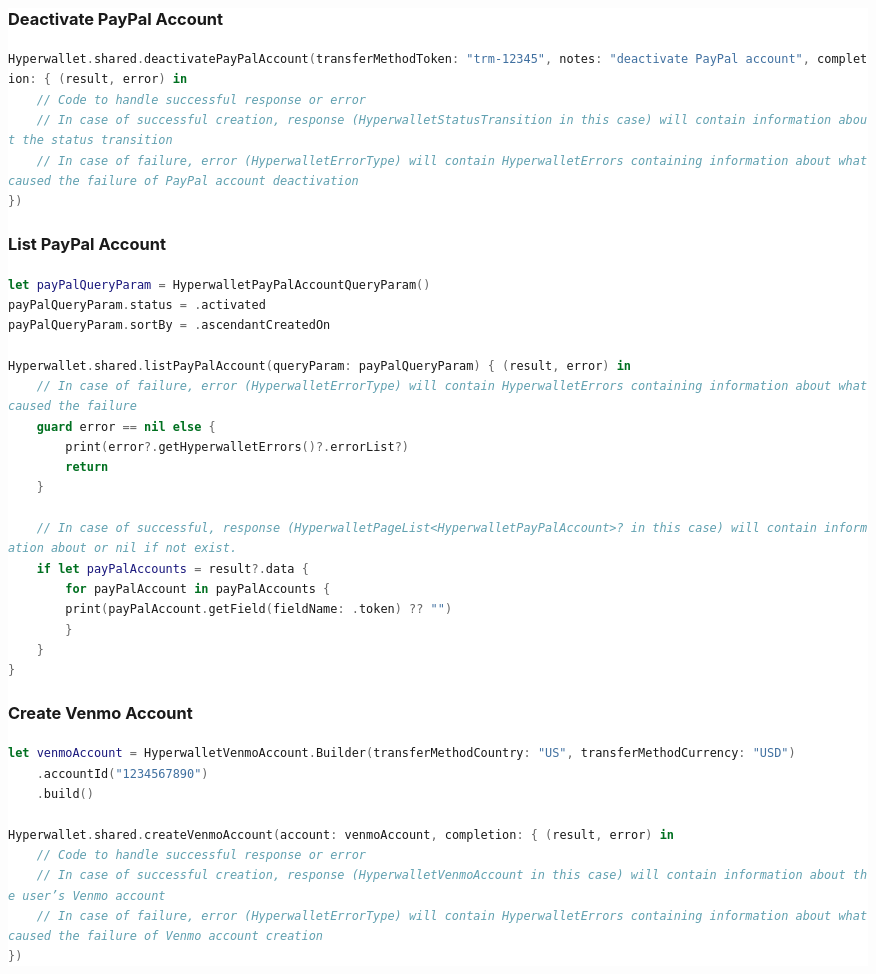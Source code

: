 ### Deactivate PayPal Account
```swift
Hyperwallet.shared.deactivatePayPalAccount(transferMethodToken: "trm-12345", notes: "deactivate PayPal account", completion: { (result, error) in
    // Code to handle successful response or error
    // In case of successful creation, response (HyperwalletStatusTransition in this case) will contain information about the status transition
    // In case of failure, error (HyperwalletErrorType) will contain HyperwalletErrors containing information about what caused the failure of PayPal account deactivation
})
```

### List PayPal Account
```swift
let payPalQueryParam = HyperwalletPayPalAccountQueryParam()
payPalQueryParam.status = .activated
payPalQueryParam.sortBy = .ascendantCreatedOn

Hyperwallet.shared.listPayPalAccount(queryParam: payPalQueryParam) { (result, error) in
    // In case of failure, error (HyperwalletErrorType) will contain HyperwalletErrors containing information about what caused the failure
    guard error == nil else {
        print(error?.getHyperwalletErrors()?.errorList?)
        return
    }

    // In case of successful, response (HyperwalletPageList<HyperwalletPayPalAccount>? in this case) will contain information about or nil if not exist.
    if let payPalAccounts = result?.data {
        for payPalAccount in payPalAccounts {
        print(payPalAccount.getField(fieldName: .token) ?? "")
        }
    }
}
```

### Create Venmo Account
```swift
let venmoAccount = HyperwalletVenmoAccount.Builder(transferMethodCountry: "US", transferMethodCurrency: "USD")
    .accountId("1234567890")
    .build()

Hyperwallet.shared.createVenmoAccount(account: venmoAccount, completion: { (result, error) in
    // Code to handle successful response or error
    // In case of successful creation, response (HyperwalletVenmoAccount in this case) will contain information about the user’s Venmo account
    // In case of failure, error (HyperwalletErrorType) will contain HyperwalletErrors containing information about what caused the failure of Venmo account creation
})
```
